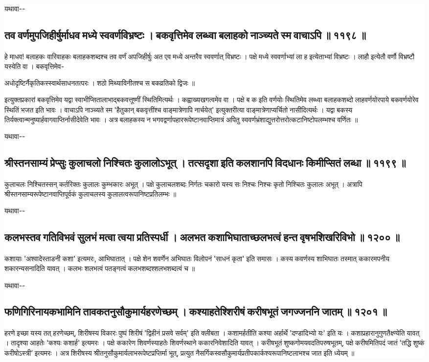 यथावा--



## तव वर्णमुपजिहीर्षुर्माधव मध्ये स्ववर्णविभ्रष्टः । बकवृत्तिमेव लब्ध्वा बलाहको नाञ्च्यते स्म वाचाऽपि ॥ ११९८ ॥

हे माधव! बलाहकः वारिवाहकः बलाहकशब्दश्च तव वर्णं अपजिहीर्षुः अत एव
मध्ये अन्तरैव स्ववर्णात् विभ्रष्टः । पक्षे मध्ये स्ववर्णाभ्यां ला ह
इत्येताभ्यां विभ्रष्टः । लाहौ इत्येतौ वर्णौ विभ्रष्टौ यस्येति वा ।
बकवृत्तिमेव-

अधोदृष्टिर्नैकृतिकस्स्वार्थसाधनतत्परः ।
शठो मिथ्याविनीतश्च स बकव्रतिको द्विजः ॥

इत्युक्तप्रकारां बकवृत्तिमेव यद्वा स्वाभीप्सितालाभाद्बकवत्तूष्णीं
स्थितिमित्यर्थः । कह्वाख्यखगत्वमेव वा । पक्षे ब क इति वर्णयोः स्थितिमेव
लब्ध्वा बलाहकशब्दो लाहवर्णयोरपाये बकवर्णयोरेव स्थितिं भजत इति भावः ।
वाचाऽपि नाञ्च्यते स्म 'हैतुकान् बकवृत्तींश्च वाङ्मात्रेणापि नार्चयेत्'
इत्युक्तरीत्या वाङ्मात्रेणाप्यर्चितो नासीदित्यर्थः । यद्वा बकस्य
तिर्यक्त्वान्मनुष्यार्हवागवाप्तिर्नासीदेवेति भावः । अत्र बलाहकस्य न
भगवद्वर्णापहाररूपेष्टानवाप्तिमात्रं अपितु
स्ववर्णभ्रंशाद्युत्तरोत्तरोत्कटानिष्टोपलम्भश्च वर्णितः ॥

यथावा--



## श्रीस्तनसाम्यं प्रेप्सुः कुलाचलो निश्चितः कुलालोऽभूत् । तत्सदृशा इति कलशानपि विदधानः किमीप्सितं लब्धा ॥ ११९९ ॥

कुलाचलः निश्चितस्सन् कर्तरिक्तः कुलालः कुम्भकारः अभूत् । पक्षे
कुलाचलशब्दः निर्गतः चकारो यस्य सः निश्चः निश्चः कृतो निश्चितः कुलालः
अभूत् । अत्रापि श्रीस्तनसाम्यरूपेष्टानवाप्तिपूर्वकं कुलाचलस्य
कुलालत्वरूपानिष्टप्रतिलम्भः ॥

यथावा--



## कलभस्तव गतिविभवं सुलभं मत्वा त्वया प्रतिस्पर्धी । अलभत कशाभिघाताच्छलभत्वं हन्त वृषभशिखरिविभो ॥ १२०० ॥

कशायाः 'अश्वादेस्ताडनी कशा' इत्यमरः, आभिघातात् । पक्षे शेन शवर्णेन
अभिघातः विलोपनं 'साधनं कृता' इति समासः । कस्य कवर्णस्य शाभिघातः तस्मात्
ककारमपनीय शकारन्यसनादिति यावत् । कलभः शलभत्वं पतङ्गत्वं
कलभशब्दश्शलभशब्दत्वं च ॥

यथावा--



## फणिगिरिनायकभामिनि तावकतनुसौकुमार्यहरणेच्छम् । कश्याहतेश्शिरीषं करीषभूतं जगज्जननि जातम् ॥ १२०१ ॥

हरणे इच्छा यस्य तत् हरणेच्छम्, शिरीषस्य विकारः पुष्पं शिरीषं 'द्विहीनं
प्रसवे सर्वम्' इति क्लीबता । कशामर्हतीति कश्या अर्हार्थे 'दण्डादिभ्यो यः'
इति यः । कशाप्रहारानुगुणतैक्ष्ण्येति यावत् । तादृश्या आहतेः 'कश्यः
कशार्ह' इत्यमरः । पक्षे ककारेण शिवर्णस्याहतेः शिवर्णस्थाने
ककारनिवेशादिति यावत् । करीषभूतं शुष्कगोमयवदतिपरुषभूतम्, पक्षे
करीषमितिपदं जातं 'तद्धि शुष्कं करीषोऽस्त्री’ इत्यमरः । अत्र शिरीषस्य
श्रीतनुसौकुमार्यलाभरूपेष्टप्रप्तिर्मा भूत्, प्रत्युत
नैसर्गिकस्वसौकुमार्यप्रतीपकार्कश्यरूपानिष्टलाभश्च जात इति ध्येयम् ॥
